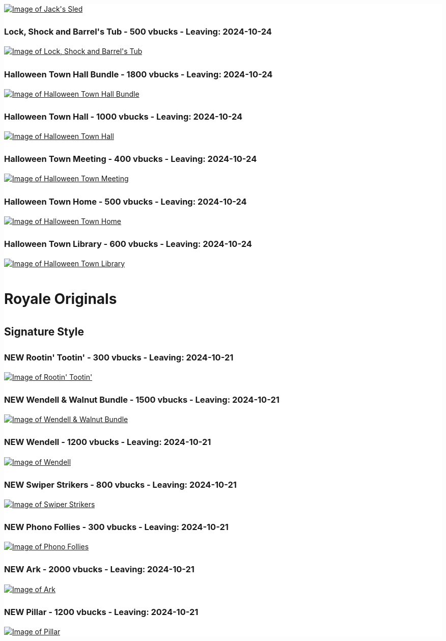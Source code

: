 [![Image of Jack's Sled](../images/2024-10-21/jack's-sled.png)](https://www.fortnite.com/item-shop/gliders/jacks-sled-9989675e?lang=en-US)
### Lock, Shock and Barrel's Tub - 500 vbucks -  Leaving: 2024-10-24
[![Image of Lock, Shock and Barrel's Tub](../images/2024-10-21/lock,-shock-and-barrel's-tub.png)](https://www.fortnite.com/item-shop/emotes/lock-shock-and-barrels-tub-ffd3e57e?lang=en-US)
### Halloween Town Hall Bundle - 1800 vbucks -  Leaving: 2024-10-24
[![Image of Halloween Town Hall Bundle](../images/2024-10-21/halloween-town-hall-bundle.png)](https://www.fortnite.com/item-shop/bundles/halloween-town-hall-bundle-70fafe81?lang=en-US)
### Halloween Town Hall - 1000 vbucks -  Leaving: 2024-10-24
[![Image of Halloween Town Hall](../images/2024-10-21/halloween-town-hall.png)](https://www.fortnite.com/item-shop/lego-kits/halloween-town-hall-661bbaff?lang=en-US)
### Halloween Town Meeting - 400 vbucks -  Leaving: 2024-10-24
[![Image of Halloween Town Meeting](../images/2024-10-21/halloween-town-meeting.png)](https://www.fortnite.com/item-shop/decor-bundles/halloween-town-meeting-b490c894?lang=en-US)
### Halloween Town Home - 500 vbucks -  Leaving: 2024-10-24
[![Image of Halloween Town Home](../images/2024-10-21/halloween-town-home.png)](https://www.fortnite.com/item-shop/decor-bundles/halloween-town-home-0d6cae58?lang=en-US)
### Halloween Town Library - 600 vbucks -  Leaving: 2024-10-24
[![Image of Halloween Town Library](../images/2024-10-21/halloween-town-library.png)](https://www.fortnite.com/item-shop/decor-bundles/halloween-town-library-9a7a8d51?lang=en-US)
# Royale Originals
## Signature Style
### **NEW** Rootin' Tootin' - 300 vbucks -  Leaving: 2024-10-21
[![Image of Rootin' Tootin'](../images/2024-10-21/rootin'-tootin'.png)](https://www.fortnite.com/item-shop/emotes/rootin-tootin-2b92d548?lang=en-US)
### **NEW** Wendell & Walnut Bundle - 1500 vbucks -  Leaving: 2024-10-21
[![Image of Wendell & Walnut Bundle](../images/2024-10-21/wendell-&-walnut-bundle.png)](https://www.fortnite.com/item-shop/bundles/wendell-walnut-bundle-411d0abb?lang=en-US)
### **NEW** Wendell - 1200 vbucks -  Leaving: 2024-10-21
[![Image of Wendell](../images/2024-10-21/wendell.png)](https://www.fortnite.com/item-shop/outfits/wendell-fe2027f2?lang=en-US)
### **NEW** Swiper Strikers - 800 vbucks -  Leaving: 2024-10-21
[![Image of Swiper Strikers](../images/2024-10-21/swiper-strikers.png)](https://www.fortnite.com/item-shop/pickaxes/swiper-strikers-fc130c75?lang=en-US)
### **NEW** Phono Follies - 300 vbucks -  Leaving: 2024-10-21
[![Image of Phono Follies](../images/2024-10-21/phono-follies.png)](https://www.fortnite.com/item-shop/emotes/phono-follies-b4da9271?lang=en-US)
### **NEW** Ark - 2000 vbucks -  Leaving: 2024-10-21
[![Image of Ark](../images/2024-10-21/ark.png)](https://www.fortnite.com/item-shop/outfits/ark-d037a029?lang=en-US)
### **NEW** Pillar - 1200 vbucks -  Leaving: 2024-10-21
[![Image of Pillar](../images/2024-10-21/pillar.png)](https://www.fortnite.com/item-shop/outfits/pillar-bf58d043?lang=en-US)